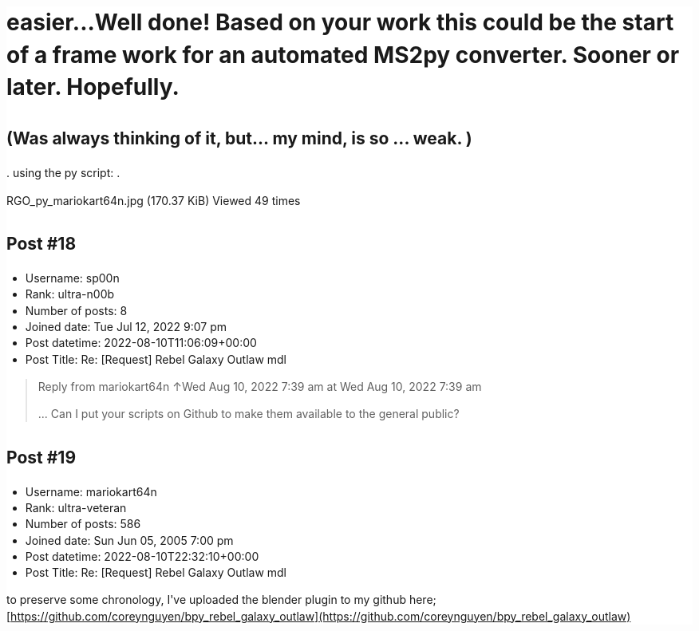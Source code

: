 # easier...Well done!  Based on your work this could be the start of a frame work for an automated MS2py converter. Sooner or later. Hopefully.

(Was always thinking of it, but... my mind, is so ... weak.  )
-----------------------------------------------------------------
.
using the py script:
.



RGO_py_mariokart64n.jpg (170.37 KiB) Viewed 49 times
## Post #18
- Username: sp00n
- Rank: ultra-n00b
- Number of posts: 8
- Joined date: Tue Jul 12, 2022 9:07 pm
- Post datetime: 2022-08-10T11:06:09+00:00
- Post Title: Re: [Request] Rebel Galaxy Outlaw mdl

> Reply from mariokart64n ↑Wed Aug 10, 2022 7:39 am at Wed Aug 10, 2022 7:39 am
>
> ...
Can I put your scripts on Github to make them available to the general public?
## Post #19
- Username: mariokart64n
- Rank: ultra-veteran
- Number of posts: 586
- Joined date: Sun Jun 05, 2005 7:00 pm
- Post datetime: 2022-08-10T22:32:10+00:00
- Post Title: Re: [Request] Rebel Galaxy Outlaw mdl

to preserve some chronology, I've uploaded the blender plugin to my github here;
[https://github.com/coreynguyen/bpy_rebel_galaxy_outlaw](https://github.com/coreynguyen/bpy_rebel_galaxy_outlaw)

